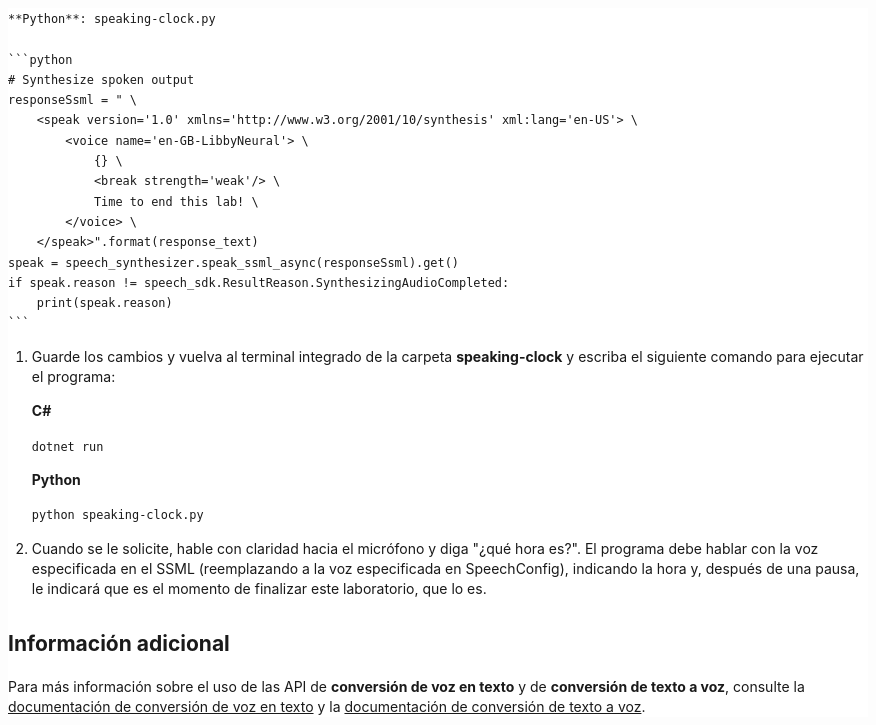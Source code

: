     **Python**: speaking-clock.py

    ```python
    # Synthesize spoken output
    responseSsml = " \
        <speak version='1.0' xmlns='http://www.w3.org/2001/10/synthesis' xml:lang='en-US'> \
            <voice name='en-GB-LibbyNeural'> \
                {} \
                <break strength='weak'/> \
                Time to end this lab! \
            </voice> \
        </speak>".format(response_text)
    speak = speech_synthesizer.speak_ssml_async(responseSsml).get()
    if speak.reason != speech_sdk.ResultReason.SynthesizingAudioCompleted:
        print(speak.reason)
    ```

1. Guarde los cambios y vuelva al terminal integrado de la carpeta **speaking-clock** y escriba el siguiente comando para ejecutar el programa:

    **C#**

    ```
    dotnet run
    ```

    **Python**

    ```
    python speaking-clock.py
    ```

1. Cuando se le solicite, hable con claridad hacia el micrófono y diga "¿qué hora es?". El programa debe hablar con la voz especificada en el SSML (reemplazando a la voz especificada en SpeechConfig), indicando la hora y, después de una pausa, le indicará que es el momento de finalizar este laboratorio, que lo es.

## Información adicional

Para más información sobre el uso de las API de **conversión de voz en texto** y de **conversión de texto a voz**, consulte la [documentación de conversión de voz en texto](https://learn.microsoft.com/azure/ai-services/speech-service/index-speech-to-text) y la [documentación de conversión de texto a voz](https://learn.microsoft.com/azure/ai-services/speech-service/index-text-to-speech).
